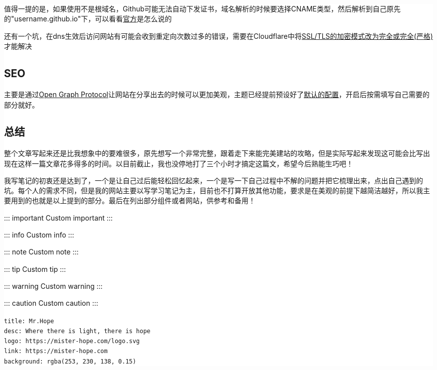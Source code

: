 值得一提的是，如果使用不是根域名，Github可能无法自动下发证书，域名解析的时候要选择CNAME类型，然后解析到自己原先的"username.github.io"下，可以看看[官方](https://docs.github.com/en/pages/getting-started-with-github-pages/securing-your-github-pages-site-with-https)是怎么说的

还有一个坑，在dns生效后访问网站有可能会收到重定向次数过多的错误，需要在Cloudflare中将[SSL/TLS的加密模式改为完全或完全(严格)](https://dash.cloudflare.com/ecd571cc57b50805ee363f8851bda8f1/wataminc.top/ssl-tls)才能解决

## SEO

主要是通过[Open Graph Protocol](https://ogp.me/)让网站在分享出去的时候可以更加美观，主题已经提前预设好了[默认的配置](https://theme-hope.vuejs.press/guide/advanced/seo.html)，开启后按需填写自己需要的部分就好。

## 总结

整个文章写起来还是比我想象中的要难很多，原先想写一个非常完整，跟着走下来能完美建站的攻略，但是实际写起来发现这可能会比写出现在这样一篇文章花多得多的时间。以目前截止，我也没停地打了三个小时才搞定这篇文，希望今后熟能生巧吧！

我写笔记的初衷还是达到了，一个是让自己过后能轻松回忆起来，一个是写一下自己过程中不解的问题并把它梳理出来，点出自己遇到的坑。每个人的需求不同，但是我的网站主要以写学习笔记为主，目前也不打算开放其他功能，要求是在美观的前提下越简洁越好，所以我主要用到的也就是以上提到的部分。最后在列出部分组件或者网站，供参考和备用！

::: important Custom important
:::

::: info Custom info
:::

::: note Custom note
:::

::: tip Custom tip
:::

::: warning Custom warning
:::

::: caution Custom caution
:::

```component VPCard
title: Mr.Hope
desc: Where there is light, there is hope
logo: https://mister-hope.com/logo.svg
link: https://mister-hope.com
background: rgba(253, 230, 138, 0.15)
```

<Share />

<Share colorful />


<BiliBili bvid="BV1BS4y1N7PH" />
